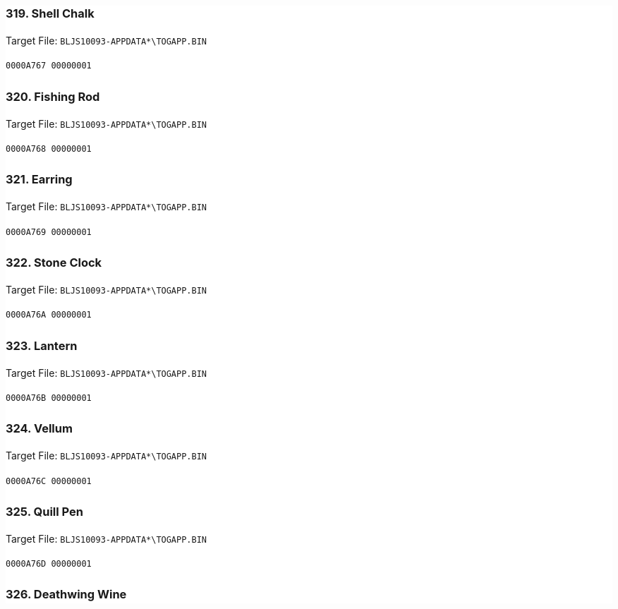 ### 319. Shell Chalk

Target File: `BLJS10093-APPDATA*\TOGAPP.BIN`

```
0000A767 00000001
```

### 320. Fishing Rod

Target File: `BLJS10093-APPDATA*\TOGAPP.BIN`

```
0000A768 00000001
```

### 321. Earring

Target File: `BLJS10093-APPDATA*\TOGAPP.BIN`

```
0000A769 00000001
```

### 322. Stone Clock

Target File: `BLJS10093-APPDATA*\TOGAPP.BIN`

```
0000A76A 00000001
```

### 323. Lantern

Target File: `BLJS10093-APPDATA*\TOGAPP.BIN`

```
0000A76B 00000001
```

### 324. Vellum

Target File: `BLJS10093-APPDATA*\TOGAPP.BIN`

```
0000A76C 00000001
```

### 325. Quill Pen

Target File: `BLJS10093-APPDATA*\TOGAPP.BIN`

```
0000A76D 00000001
```

### 326. Deathwing Wine
